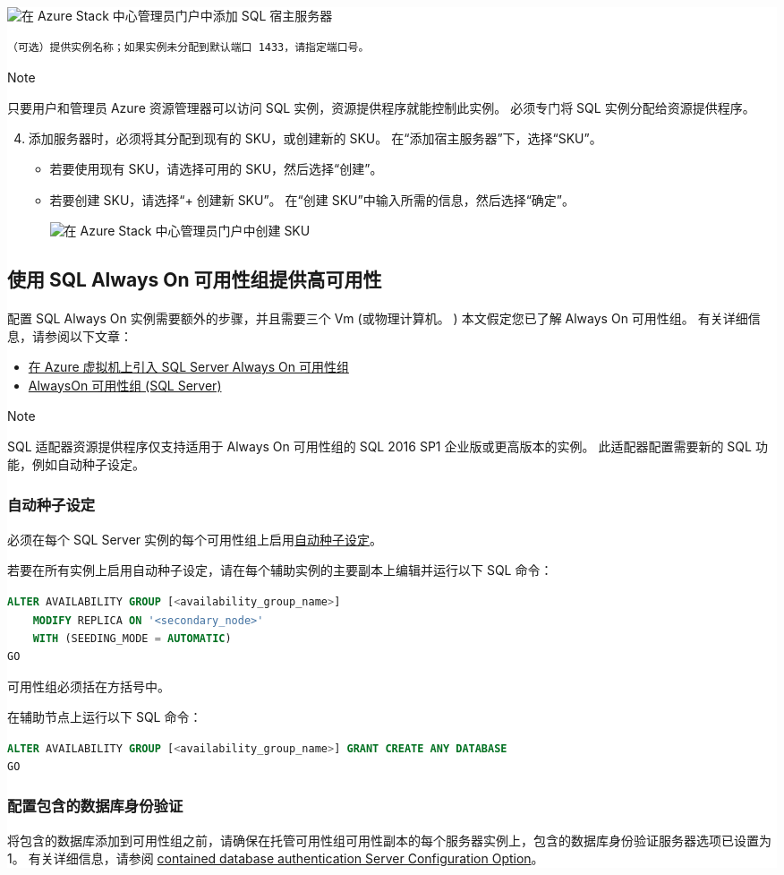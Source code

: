    ![在 Azure Stack 中心管理员门户中添加 SQL 宿主服务器](./media/azure-stack-sql-rp-deploy/sql-rp-new-hosting-server.png)

    （可选）提供实例名称；如果实例未分配到默认端口 1433，请指定端口号。

   > [!NOTE]
   > 只要用户和管理员 Azure 资源管理器可以访问 SQL 实例，资源提供程序就能控制此实例。 必须专门将 SQL 实例分配给资源提供程序。

4. 添加服务器时，必须将其分配到现有的 SKU，或创建新的 SKU。 在“添加宿主服务器”下，选择“SKU”。

   * 若要使用现有 SKU，请选择可用的 SKU，然后选择“创建”。
   * 若要创建 SKU，请选择“+ 创建新 SKU”。 在“创建 SKU”中输入所需的信息，然后选择“确定”。

     ![在 Azure Stack 中心管理员门户中创建 SKU](./media/azure-stack-sql-rp-deploy/sqlrp-new-sku.png)

## <a name="provide-high-availability-using-sql-always-on-availability-groups"></a>使用 SQL Always On 可用性组提供高可用性

配置 SQL Always On 实例需要额外的步骤，并且需要三个 Vm (或物理计算机。 ) 本文假定您已了解 Always On 可用性组。 有关详细信息，请参阅以下文章：

* [在 Azure 虚拟机上引入 SQL Server Always On 可用性组](/azure/virtual-machines/windows/sql/virtual-machines-windows-portal-sql-availability-group-overview)
* [AlwaysOn 可用性组 (SQL Server)](/sql/database-engine/availability-groups/windows/always-on-availability-groups-sql-server?view=sql-server-2017&preserve-view=true)

> [!NOTE]
> SQL 适配器资源提供程序仅支持适用于 Always On 可用性组的 SQL 2016 SP1 企业版或更高版本的实例。 此适配器配置需要新的 SQL 功能，例如自动种子设定。

### <a name="automatic-seeding"></a>自动种子设定

必须在每个 SQL Server 实例的每个可用性组上启用[自动种子设定](/sql/database-engine/availability-groups/windows/automatically-initialize-always-on-availability-group)。

若要在所有实例上启用自动种子设定，请在每个辅助实例的主要副本上编辑并运行以下 SQL 命令：

  ```sql
  ALTER AVAILABILITY GROUP [<availability_group_name>]
      MODIFY REPLICA ON '<secondary_node>'
      WITH (SEEDING_MODE = AUTOMATIC)
  GO
  ```

可用性组必须括在方括号中。

在辅助节点上运行以下 SQL 命令：

  ```sql
  ALTER AVAILABILITY GROUP [<availability_group_name>] GRANT CREATE ANY DATABASE
  GO
  ```

### <a name="configure-contained-database-authentication"></a>配置包含的数据库身份验证

将包含的数据库添加到可用性组之前，请确保在托管可用性组可用性副本的每个服务器实例上，包含的数据库身份验证服务器选项已设置为 1。 有关详细信息，请参阅 [contained database authentication Server Configuration Option](/sql/database-engine/configure-windows/contained-database-authentication-server-configuration-option?view=sql-server-2017&preserve-view=true)。
